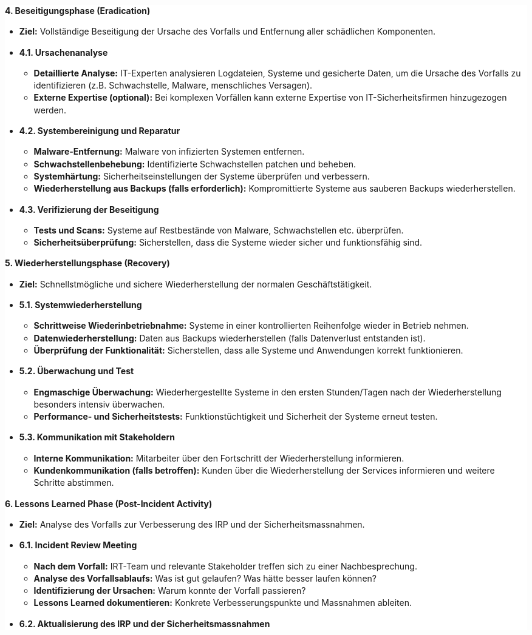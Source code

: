 **4. Beseitigungsphase (Eradication)**

- **Ziel:** Vollständige Beseitigung der Ursache des Vorfalls und Entfernung aller schädlichen Komponenten.
    
- **4.1. Ursachenanalyse**
    
    - **Detaillierte Analyse:** IT-Experten analysieren Logdateien, Systeme und gesicherte Daten, um die Ursache des Vorfalls zu identifizieren (z.B. Schwachstelle, Malware, menschliches Versagen).
    - **Externe Expertise (optional):** Bei komplexen Vorfällen kann externe Expertise von IT-Sicherheitsfirmen hinzugezogen werden.
- **4.2. Systembereinigung und Reparatur**
    
    - **Malware-Entfernung:** Malware von infizierten Systemen entfernen.
    - **Schwachstellenbehebung:** Identifizierte Schwachstellen patchen und beheben.
    - **Systemhärtung:** Sicherheitseinstellungen der Systeme überprüfen und verbessern.
    - **Wiederherstellung aus Backups (falls erforderlich):** Kompromittierte Systeme aus sauberen Backups wiederherstellen.
- **4.3. Verifizierung der Beseitigung**
    
    - **Tests und Scans:** Systeme auf Restbestände von Malware, Schwachstellen etc. überprüfen.
    - **Sicherheitsüberprüfung:** Sicherstellen, dass die Systeme wieder sicher und funktionsfähig sind.

**5. Wiederherstellungsphase (Recovery)**

- **Ziel:** Schnellstmögliche und sichere Wiederherstellung der normalen Geschäftstätigkeit.
    
- **5.1. Systemwiederherstellung**
    
    - **Schrittweise Wiederinbetriebnahme:** Systeme in einer kontrollierten Reihenfolge wieder in Betrieb nehmen.
    - **Datenwiederherstellung:** Daten aus Backups wiederherstellen (falls Datenverlust entstanden ist).
    - **Überprüfung der Funktionalität:** Sicherstellen, dass alle Systeme und Anwendungen korrekt funktionieren.
- **5.2. Überwachung und Test**
    
    - **Engmaschige Überwachung:** Wiederhergestellte Systeme in den ersten Stunden/Tagen nach der Wiederherstellung besonders intensiv überwachen.
    - **Performance- und Sicherheitstests:** Funktionstüchtigkeit und Sicherheit der Systeme erneut testen.
- **5.3. Kommunikation mit Stakeholdern**
    
    - **Interne Kommunikation:** Mitarbeiter über den Fortschritt der Wiederherstellung informieren.
    - **Kundenkommunikation (falls betroffen):** Kunden über die Wiederherstellung der Services informieren und weitere Schritte abstimmen.

**6. Lessons Learned Phase (Post-Incident Activity)**

- **Ziel:** Analyse des Vorfalls zur Verbesserung des IRP und der Sicherheitsmassnahmen.
    
- **6.1. Incident Review Meeting**
    
    - **Nach dem Vorfall:** IRT-Team und relevante Stakeholder treffen sich zu einer Nachbesprechung.
    - **Analyse des Vorfallsablaufs:** Was ist gut gelaufen? Was hätte besser laufen können?
    - **Identifizierung der Ursachen:** Warum konnte der Vorfall passieren?
    - **Lessons Learned dokumentieren:** Konkrete Verbesserungspunkte und Massnahmen ableiten.
- **6.2. Aktualisierung des IRP und der Sicherheitsmassnahmen**
    
